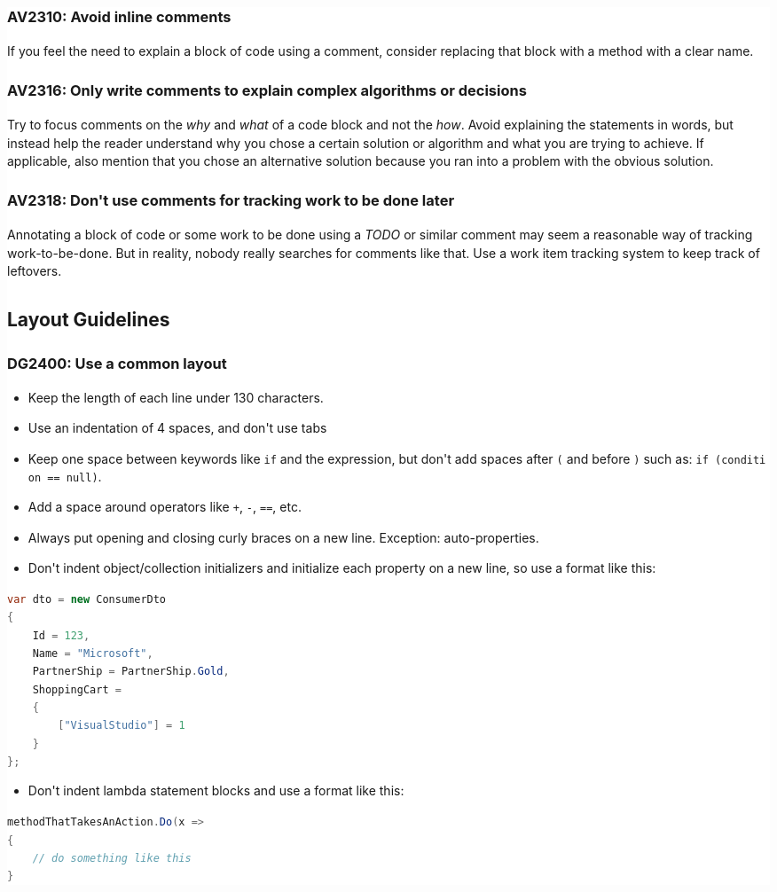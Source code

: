 ### AV2310: Avoid inline comments

If you feel the need to explain a block of code using a comment, consider replacing that block with a method with a clear name.

### AV2316: Only write comments to explain complex algorithms or decisions

Try to focus comments on the *why* and *what* of a code block and not the *how*. Avoid explaining the statements in words, but instead help the reader understand why you chose a certain solution or algorithm and what you are trying to achieve. If applicable, also mention that you chose an alternative solution because you ran into a problem with the obvious solution.

### AV2318: Don't use comments for tracking work to be done later

Annotating a block of code or some work to be done using a *TODO* or similar comment may seem a reasonable way of tracking work-to-be-done. But in reality, nobody really searches for comments like that. Use a work item tracking system to keep track of leftovers.

## Layout Guidelines

### DG2400: Use a common layout

- Keep the length of each line under 130 characters.

- Use an indentation of 4 spaces, and don't use tabs

- Keep one space between keywords like `if` and the expression, but don't add spaces after `(` and before `)` such as: `if (condition == null)`.

- Add a space around operators like `+`, `-`, `==`, etc.

- Always put opening and closing curly braces on a new line. Exception: auto-properties.

- Don't indent object/collection initializers and initialize each property on a new line, so use a format like this:

```csharp
var dto = new ConsumerDto
{
    Id = 123,
    Name = "Microsoft",
    PartnerShip = PartnerShip.Gold,
    ShoppingCart =
    {
        ["VisualStudio"] = 1
    }
};
```

- Don't indent lambda statement blocks and use a format like this:

```csharp
methodThatTakesAnAction.Do(x =>
{ 
    // do something like this 
}
```
